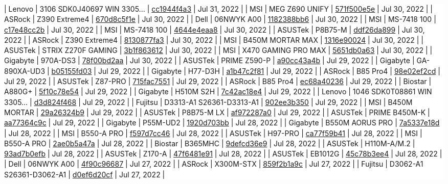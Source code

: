 | Lenovo        | 3106 SDK0J40697 WIN 3305... | [cc1944f4a3](https://linux-hardware.org/?probe=cc1944f4a3) | Jul 31, 2022 |
| MSI           | MEG Z690 UNIFY              | [571f500e5e](https://linux-hardware.org/?probe=571f500e5e) | Jul 30, 2022 |
| ASRock        | Z390 Extreme4               | [670d8c5f1e](https://linux-hardware.org/?probe=670d8c5f1e) | Jul 30, 2022 |
| Dell          | 06NWYK A00                  | [1182388bb6](https://linux-hardware.org/?probe=1182388bb6) | Jul 30, 2022 |
| MSI           | MS-7418 100                 | [c17e48cc2b](https://linux-hardware.org/?probe=c17e48cc2b) | Jul 30, 2022 |
| MSI           | MS-7418 100                 | [4644e4eaa8](https://linux-hardware.org/?probe=4644e4eaa8) | Jul 30, 2022 |
| ASUSTek       | P8B75-M                     | [ddf26da899](https://linux-hardware.org/?probe=ddf26da899) | Jul 30, 2022 |
| ASRock        | Z390 Extreme4               | [8130877fa3](https://linux-hardware.org/?probe=8130877fa3) | Jul 30, 2022 |
| MSI           | B450M MORTAR MAX            | [1316e90024](https://linux-hardware.org/?probe=1316e90024) | Jul 30, 2022 |
| ASUSTek       | STRIX Z270F GAMING          | [3b1f863612](https://linux-hardware.org/?probe=3b1f863612) | Jul 30, 2022 |
| MSI           | X470 GAMING PRO MAX         | [5651db0a63](https://linux-hardware.org/?probe=5651db0a63) | Jul 30, 2022 |
| Gigabyte      | 970A-DS3                    | [78f00bd2aa](https://linux-hardware.org/?probe=78f00bd2aa) | Jul 30, 2022 |
| ASUSTek       | PRIME Z590-P                | [a90cc43a4b](https://linux-hardware.org/?probe=a90cc43a4b) | Jul 29, 2022 |
| Gigabyte      | GA-890XA-UD3                | [b05155fd03](https://linux-hardware.org/?probe=b05155fd03) | Jul 29, 2022 |
| Gigabyte      | H77-D3H                     | [a1b47c2f81](https://linux-hardware.org/?probe=a1b47c2f81) | Jul 29, 2022 |
| ASRock        | B85 Pro4                    | [98e02ef2cd](https://linux-hardware.org/?probe=98e02ef2cd) | Jul 29, 2022 |
| ASUSTek       | Z87-PRO                     | [715fac7551](https://linux-hardware.org/?probe=715fac7551) | Jul 29, 2022 |
| ASRock        | B85 Pro4                    | [ec68a40236](https://linux-hardware.org/?probe=ec68a40236) | Jul 29, 2022 |
| Biostar       | A880G+                      | [5f10c78e54](https://linux-hardware.org/?probe=5f10c78e54) | Jul 29, 2022 |
| Gigabyte      | H510M S2H                   | [7c42ac18e4](https://linux-hardware.org/?probe=7c42ac18e4) | Jul 29, 2022 |
| Lenovo        | 1046 SDK0T08861 WIN 3305... | [d3d824f468](https://linux-hardware.org/?probe=d3d824f468) | Jul 29, 2022 |
| Fujitsu       | D3313-A1 S26361-D3313-A1    | [902ee3b350](https://linux-hardware.org/?probe=902ee3b350) | Jul 29, 2022 |
| MSI           | B450M MORTAR                | [29a26324b9](https://linux-hardware.org/?probe=29a26324b9) | Jul 29, 2022 |
| ASUSTek       | P8B75-M LX                  | [af972287a0](https://linux-hardware.org/?probe=af972287a0) | Jul 29, 2022 |
| ASUSTek       | PRIME B450M-K               | [aa77364c9c](https://linux-hardware.org/?probe=aa77364c9c) | Jul 29, 2022 |
| Gigabyte      | P55M-UD2                    | [1920d703bb](https://linux-hardware.org/?probe=1920d703bb) | Jul 28, 2022 |
| Gigabyte      | B550M AORUS PRO             | [7a5337e18d](https://linux-hardware.org/?probe=7a5337e18d) | Jul 28, 2022 |
| MSI           | B550-A PRO                  | [f597d7cc46](https://linux-hardware.org/?probe=f597d7cc46) | Jul 28, 2022 |
| ASUSTek       | H97-PRO                     | [ca77f59b41](https://linux-hardware.org/?probe=ca77f59b41) | Jul 28, 2022 |
| MSI           | B550-A PRO                  | [2ae0b5a47a](https://linux-hardware.org/?probe=2ae0b5a47a) | Jul 28, 2022 |
| Biostar       | B365MHC                     | [9defcd36e9](https://linux-hardware.org/?probe=9defcd36e9) | Jul 28, 2022 |
| ASUSTek       | H110M-A/M.2                 | [93ad7b0efb](https://linux-hardware.org/?probe=93ad7b0efb) | Jul 28, 2022 |
| ASUSTek       | Z170-A                      | [47f6481e91](https://linux-hardware.org/?probe=47f6481e91) | Jul 28, 2022 |
| ASUSTek       | EB1012G                     | [45c78b3ee4](https://linux-hardware.org/?probe=45c78b3ee4) | Jul 28, 2022 |
| Dell          | 06NWYK A00                  | [4f90c96687](https://linux-hardware.org/?probe=4f90c96687) | Jul 27, 2022 |
| ASRock        | X300M-STX                   | [859f2b1a9c](https://linux-hardware.org/?probe=859f2b1a9c) | Jul 27, 2022 |
| Fujitsu       | D3062-A1 S26361-D3062-A1    | [d0ef6d20cf](https://linux-hardware.org/?probe=d0ef6d20cf) | Jul 27, 2022 |